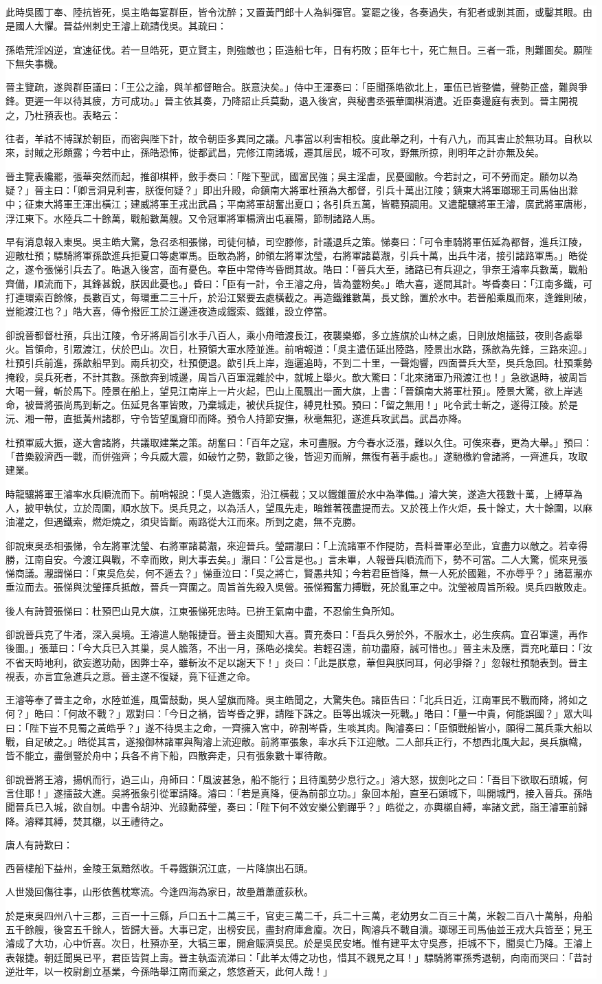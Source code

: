 此時吳國丁奉、陸抗皆死，吳主皓每宴群臣，皆令沈醉；又置黃門郎十人為糾彈官。宴罷之後，各奏過失，有犯者或剝其面，或鑿其眼。由是國人大懼。晉益州刺史王濬上疏請伐吳。其疏曰：

孫皓荒淫凶逆，宜速征伐。若一旦皓死，更立賢主，則強敵也；臣造船七年，日有朽敗；臣年七十，死亡無日。三者一乖，則難圖矣。願陛下無失事機。

晉主覽疏，遂與群臣議曰：「王公之論，與羊都督暗合。朕意決矣。」侍中王渾奏曰：「臣聞孫皓欲北上，軍伍已皆整備，聲勢正盛，難與爭鋒。更遲一年以待其疲，方可成功。」晉主依其奏，乃降詔止兵莫動，退入後宮，與秘書丞張華圍棋消遣。近臣奏邊庭有表到。晉主開視之，乃杜預表也。表略云：

往者，羊祜不博謀於朝臣，而密與陛下計，故令朝臣多異同之議。凡事當以利害相校。度此舉之利，十有八九，而其害止於無功耳。自秋以來，討賊之形頗露；今若中止，孫皓恐怖，徙都武昌，完修江南諸城，遷其居民，城不可攻，野無所掠，則明年之計亦無及矣。

晉主覽表纔罷，張華突然而起，推卻棋枰，斂手奏曰：「陛下聖武，國富民強；吳主淫虐，民憂國敝。今若討之，可不勞而定。願勿以為疑？」晉主曰：「卿言洞見利害，朕復何疑？」即出升殿，命鎮南大將軍杜預為大都督，引兵十萬出江陵；鎮東大將軍瑯琊王司馬伷出滁中；征東大將軍王渾出橫江；建威將軍王戎出武昌；平南將軍胡奮出夏口；各引兵五萬，皆聽預調用。又遣龍驤將軍王濬，廣武將軍唐彬，浮江東下。水陸兵二十餘萬，戰船數萬艘。又令冠軍將軍楊濟出屯襄陽，節制諸路人馬。

早有消息報入東吳。吳主皓大驚，急召丞相張悌，司徒何植，司空滕修，計議退兵之策。悌奏曰：「可令車騎將軍伍延為都督，進兵江陵，迎敵杜預；驃騎將軍孫歆進兵拒夏口等處軍馬。臣敢為將，帥領左將軍沈瑩，右將軍諸葛㵾，引兵十萬，出兵牛渚，接引諸路軍馬。」皓從之，遂令張悌引兵去了。皓退入後宮，面有憂色。幸臣中常侍岑昏問其故。皓曰：「晉兵大至，諸路已有兵迎之，爭奈王濬率兵數萬，戰船齊備，順流而下，其鋒甚銳，朕因此憂也。」昏曰：「臣有一計，令王濬之舟，皆為虀粉矣。」皓大喜，遂問其計。岑昏奏曰：「江南多鐵，可打連環索百餘條，長數百丈，每環重二三十斤，於沿江緊要去處橫截之。再造鐵錐數萬，長丈餘，置於水中。若晉船乘風而來，逢錐則破，豈能渡江也？」皓大喜，傳令撥匠工於江邊連夜造成鐵索、鐵錐，設立停當。

卻說晉都督杜預，兵出江陵，令牙將周旨引水手八百人，乘小舟暗渡長江，夜襲樂鄉，多立旌旗於山林之處，日則放炮擂鼓，夜則各處舉火。旨領命，引眾渡江，伏於巴山。次日，杜預領大軍水陸並進。前哨報道：「吳主遣伍延出陸路，陸景出水路，孫歆為先鋒，三路來迎。」杜預引兵前進，孫歆船早到。兩兵初交，杜預便退。歆引兵上岸，迤邐追時，不到二十里，一聲炮響，四面晉兵大至，吳兵急回。杜預乘勢掩殺，吳兵死者，不計其數。孫歆奔到城邊，周旨八百軍混雜於中，就城上舉火。歆大驚曰：「北來諸軍乃飛渡江也！」急欲退時，被周旨大喝一聲，斬於馬下。陸景在船上，望見江南岸上一片火起，巴山上風飄出一面大旗，上書：「晉鎮南大將軍杜預」。陸景大驚，欲上岸逃命，被晉將張尚馬到斬之。伍延見各軍皆敗，乃棄城走，被伏兵捉住，縛見杜預。預曰：「留之無用！」叱令武士斬之，遂得江陵。於是沅、湘一帶，直抵黃州諸郡，守令皆望風齎印而降。預令人持節安撫，秋毫無犯，遂進兵攻武昌。武昌亦降。

杜預軍威大振，遂大會諸將，共議取建業之策。胡奮曰：「百年之寇，未可盡服。方今春水泛漲，難以久住。可俟來春，更為大舉。」預曰：「昔樂毅濟西一戰，而併強齊；今兵威大震，如破竹之勢，數節之後，皆迎刃而解，無復有著手處也。」遂馳檄約會諸將，一齊進兵，攻取建業。

時龍驤將軍王濬率水兵順流而下。前哨報說：「吳人造鐵索，沿江橫截；又以鐵錐置於水中為準備。」濬大笑，遂造大筏數十萬，上縛草為人，披甲執仗，立於周圍，順水放下。吳兵見之，以為活人，望風先走，暗錐著筏盡提而去。又於筏上作火炬，長十餘丈，大十餘圍，以麻油灌之，但遇鐵索，燃炬燒之，須臾皆斷。兩路從大江而來。所到之處，無不克勝。

卻說東吳丞相張悌，令左將軍沈瑩、右將軍諸葛㵾，來迎晉兵。瑩謂㵾曰：「上流諸軍不作隄防，吾料晉軍必至此，宜盡力以敵之。若幸得勝，江南自安。今渡江與戰，不幸而敗，則大事去矣。」㵾曰：「公言是也。」言未畢，人報晉兵順流而下，勢不可當。二人大驚，慌來見張悌商議。㵾謂悌曰：「東吳危矣，何不遁去？」悌垂泣曰：「吳之將亡，賢愚共知；今若君臣皆降，無一人死於國難，不亦辱乎？」諸葛㵾亦垂泣而去。張悌與沈瑩揮兵抵敵，晉兵一齊圍之。周旨首先殺入吳營。張悌獨奮力搏戰，死於亂軍之中。沈瑩被周旨所殺。吳兵四散敗走。

後人有詩贊張悌曰：杜預巴山見大旗，江東張悌死忠時。已拚王氣南中盡，不忍偷生負所知。

卻說晉兵克了牛渚，深入吳境。王濬遣人馳報捷音。晉主炎聞知大喜。賈充奏曰：「吾兵久勞於外，不服水土，必生疾病。宜召軍還，再作後圖。」張華曰：「今大兵已入其巢，吳人膽落，不出一月，孫皓必擒矣。若輕召還，前功盡廢，誠可惜也。」晉主未及應，賈充叱華曰：「汝不省天時地利，欲妄邀功勣，困弊士卒，雖斬汝不足以謝天下！」炎曰：「此是朕意，華但與朕同耳，何必爭辯？」忽報杜預馳表到。晉主視表，亦言宜急進兵之意。晉主遂不復疑，竟下征進之命。

王濬等奉了晉主之命，水陸並進，風雷鼓動，吳人望旗而降。吳主皓聞之，大驚失色。諸臣告曰：「北兵日近，江南軍民不戰而降，將如之何？」皓曰：「何故不戰？」眾對曰：「今日之禍，皆岑昏之罪，請陛下誅之。臣等出城決一死戰。」皓曰：「量一中貴，何能誤國？」眾大叫曰：「陛下豈不見蜀之黃皓乎？」遂不待吳主之命，一齊擁入宮中，碎割岑昏，生啖其肉。陶濬奏曰：「臣領戰船皆小，願得二萬兵乘大船以戰，自足破之。」皓從其言，遂撥御林諸軍與陶濬上流迎敵。前將軍張象，率水兵下江迎敵。二人部兵正行，不想西北風大起，吳兵旗幟，皆不能立，盡倒豎於舟中；兵各不肯下船，四散奔走，只有張象數十軍待敵。

卻說晉將王濬，揚帆而行，過三山，舟師曰：「風波甚急，船不能行；且待風勢少息行之。」濬大怒，拔劍叱之曰：「吾目下欲取石頭城，何言住耶！」遂擂鼓大進。吳將張象引從軍請降。濬曰：「若是真降，便為前部立功。」象回本船，直至石頭城下，叫開城門，接入晉兵。孫皓聞晉兵已入城，欲自刎。中書令胡沖、光祿勳薛瑩，奏曰：「陛下何不效安樂公劉禪乎？」皓從之，亦輿櫬自縛，率諸文武，詣王濬軍前歸降。濬釋其縛，焚其櫬，以王禮待之。

唐人有詩歎曰：

西晉樓船下益州，金陵王氣黯然收。千尋鐵鎖沉江底，一片降旗出石頭。

人世幾回傷往事，山形依舊枕寒流。今逢四海為家日，故壘蕭蕭蘆荻秋。

於是東吳四州八十三郡，三百一十三縣，戶口五十二萬三千，官吏三萬二千，兵二十三萬，老幼男女二百三十萬，米穀二百八十萬斛，舟船五千餘艘，後宮五千餘人，皆歸大晉。大事已定，出榜安民，盡封府庫倉廩。次日，陶濬兵不戰自潰。瑯琊王司馬伷並王戎大兵皆至；見王濬成了大功，心中忻喜。次日，杜預亦至，大犒三軍，開倉賑濟吳民。於是吳民安堵。惟有建平太守吳彥，拒城不下，聞吳亡乃降。王濬上表報捷。朝廷聞吳已平，君臣皆賀上壽。晉主執盃流涕曰：「此羊太傅之功也，惜其不親見之耳！」驃騎將軍孫秀退朝，向南而哭曰：「昔討逆壯年，以一校尉創立基業，今孫皓舉江南而棄之，悠悠蒼天，此何人哉！」
